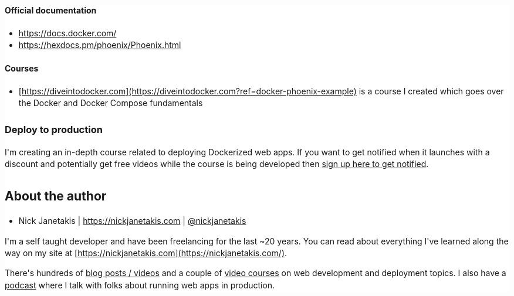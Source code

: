 #### Official documentation 

- <https://docs.docker.com/>
- <https://hexdocs.pm/phoenix/Phoenix.html>

#### Courses

- [https://diveintodocker.com](https://diveintodocker.com?ref=docker-phoenix-example)
  is a course I created which goes over the Docker and Docker Compose
  fundamentals

### Deploy to production

I'm creating an in-depth course related to deploying Dockerized web apps. If
you want to get notified when it launches with a discount and potentially get
free videos while the course is being developed then [sign up here to get
notified](https://nickjanetakis.com/courses/deploy-to-production).

## About the author

- Nick Janetakis | <https://nickjanetakis.com> | [@nickjanetakis](https://twitter.com/nickjanetakis)

I'm a self taught developer and have been freelancing for the last ~20 years.
You can read about everything I've learned along the way on my site at
[https://nickjanetakis.com](https://nickjanetakis.com/).

There's hundreds of [blog posts / videos](https://nickjanetakis.com/blog/) and
a couple of [video courses](https://nickjanetakis.com/courses/) on web
development and deployment topics. I also have a
[podcast](https://runninginproduction.com) where I talk with folks about
running web apps in production.
